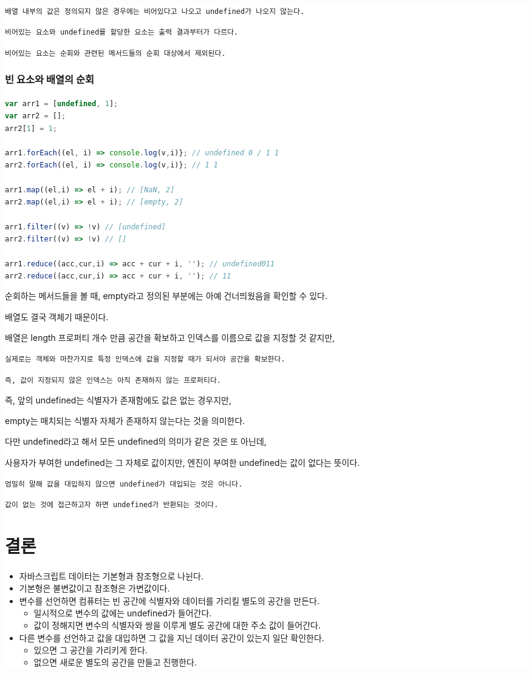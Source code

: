 `배열 내부의 값은 정의되지 않은 경우에는 비어있다고 나오고 undefined가 나오지 않는다.`

`비어있는 요소와 undefined를 할당한 요소는 출력 결과부터가 다르다.`

`비어있는 요소는 순회와 관련된 메서드들의 순회 대상에서 제외된다.`

### 빈 요소와 배열의 순회

```jsx
var arr1 = [undefined, 1];
var arr2 = [];
arr2[1] = 1;

arr1.forEach((el, i) => console.log(v,i)}; // undefined 0 / 1 1
arr2.forEach((el, i) => console.log(v,i)}; // 1 1

arr1.map((el,i) => el + i); // [NaN, 2]
arr2.map((el,i) => el + i); // [empty, 2]

arr1.filter((v) => !v) // [undefined]
arr2.filter((v) => !v) // []

arr1.reduce((acc,cur,i) => acc + cur + i, ''); // undefined011
arr2.reduce((acc,cur,i) => acc + cur + i, ''); // 11
```

순회하는 메서드들을 볼 때, empty라고 정의된 부분에는 아예 건너띄웠음을 확인할 수 있다.

배열도 결국 객체기 때문이다.

배열은 length 프로퍼티 개수 만큼 공간을 확보하고 인덱스를 이름으로 값을 지정할 것 같지만,

`실제로는 객체와 마찬가지로 특정 인덱스에 값을 지정할 때가 되서야 공간을 확보한다.`

`즉, 값이 지정되지 않은 인덱스는 아직 존재하지 않는 프로퍼티다.`

즉, 앞의 undefined는 식별자가 존재함에도 값은 없는 경우지만,

empty는 매치되는 식별자 자체가 존재하지 않는다는 것을 의미한다.

다만 undefined라고 해서 모든 undefined의 의미가 같은 것은 또 아닌데,

사용자가 부여한 undefined는 그 자체로 값이지만, 엔진이 부여한 undefined는 값이 없다는 뜻이다.

`엄밀히 말해 값을 대입하지 않으면 undefined가 대입되는 것은 아니다.`

`값이 없는 것에 접근하고자 하면 undefined가 반환되는 것이다.`

# 결론

- 자바스크립트 데이터는 기본형과 참조형으로 나뉜다.
- 기본형은 불변값이고 참조형은 가변값이다.
- 변수를 선언하면 컴퓨터는 빈 공간에 식별자와 데이터를 가리킬 별도의 공간을 만든다.
    - 일시적으로 변수의 값에는 undefined가 들어간다.
    - 값이 정해지면 변수의 식별자와 쌍을 이루게 별도 공간에 대한 주소 값이 들어간다.
- 다른 변수를 선언하고 값을 대입하면 그 값을 지닌 데이터 공간이 있는지 일단 확인한다.
    - 있으면 그 공간을 가리키게 한다.
    - 없으면 새로운 별도의 공간을 만들고 진행한다.
